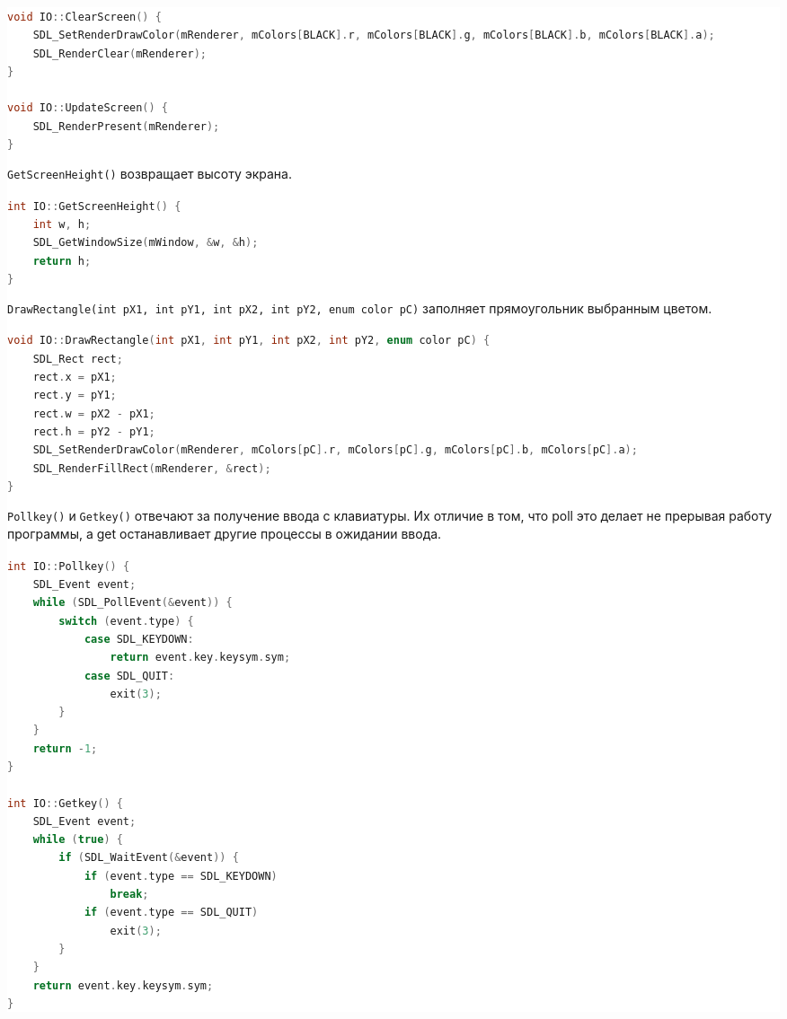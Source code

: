 ```cpp
void IO::ClearScreen() {
    SDL_SetRenderDrawColor(mRenderer, mColors[BLACK].r, mColors[BLACK].g, mColors[BLACK].b, mColors[BLACK].a);
    SDL_RenderClear(mRenderer);
}

void IO::UpdateScreen() {
    SDL_RenderPresent(mRenderer);
}
```

`GetScreenHeight()` возвращает высоту экрана.
```cpp
int IO::GetScreenHeight() {
    int w, h;
    SDL_GetWindowSize(mWindow, &w, &h);
    return h;
}
```

`DrawRectangle(int pX1, int pY1, int pX2, int pY2, enum color pC)` заполняет прямоугольник выбранным цветом.

```cpp
void IO::DrawRectangle(int pX1, int pY1, int pX2, int pY2, enum color pC) {
    SDL_Rect rect;
    rect.x = pX1;
    rect.y = pY1;
    rect.w = pX2 - pX1;
    rect.h = pY2 - pY1;
    SDL_SetRenderDrawColor(mRenderer, mColors[pC].r, mColors[pC].g, mColors[pC].b, mColors[pC].a);
    SDL_RenderFillRect(mRenderer, &rect);
}
```

`Pollkey()` и `Getkey()` отвечают за получение ввода с клавиатуры. Их отличие в том, что poll это делает не прерывая работу программы, а get останавливает другие процессы в ожидании ввода.
```cpp
int IO::Pollkey() {
    SDL_Event event;
    while (SDL_PollEvent(&event)) {
        switch (event.type) {
            case SDL_KEYDOWN:
                return event.key.keysym.sym;
            case SDL_QUIT:
                exit(3);
        }
    }
    return -1;
}

int IO::Getkey() {
    SDL_Event event;
    while (true) {
        if (SDL_WaitEvent(&event)) {
            if (event.type == SDL_KEYDOWN)
                break;
            if (event.type == SDL_QUIT)
                exit(3);
        }
    }
    return event.key.keysym.sym;
}
```
